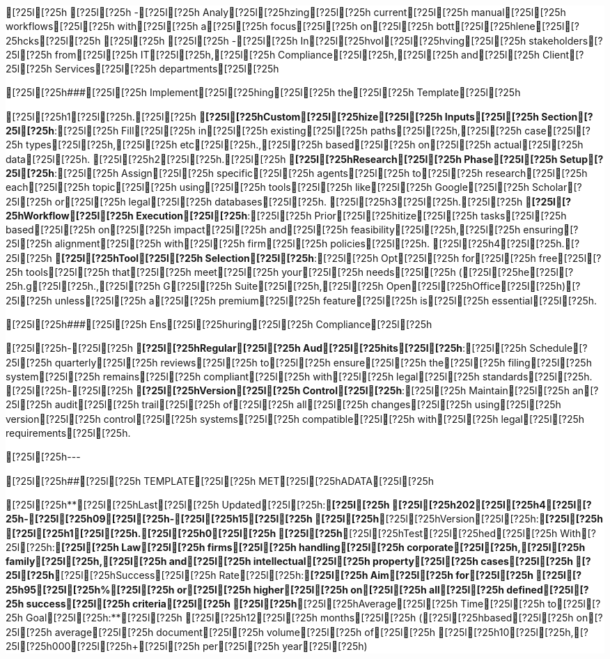 [?25l[?25h  [?25l[?25h -[?25l[?25h Analy[?25l[?25hzing[?25l[?25h current[?25l[?25h manual[?25l[?25h workflows[?25l[?25h with[?25l[?25h a[?25l[?25h focus[?25l[?25h on[?25l[?25h bott[?25l[?25hlene[?25l[?25hcks[?25l[?25h
[?25l[?25h  [?25l[?25h -[?25l[?25h In[?25l[?25hvol[?25l[?25hving[?25l[?25h stakeholders[?25l[?25h from[?25l[?25h IT[?25l[?25h,[?25l[?25h Compliance[?25l[?25h,[?25l[?25h and[?25l[?25h Client[?25l[?25h Services[?25l[?25h departments[?25l[?25h

[?25l[?25h###[?25l[?25h Implement[?25l[?25hing[?25l[?25h the[?25l[?25h Template[?25l[?25h

[?25l[?25h1[?25l[?25h.[?25l[?25h **[?25l[?25hCustom[?25l[?25hize[?25l[?25h Inputs[?25l[?25h Section[?25l[?25h**:[?25l[?25h Fill[?25l[?25h in[?25l[?25h existing[?25l[?25h paths[?25l[?25h,[?25l[?25h case[?25l[?25h types[?25l[?25h,[?25l[?25h etc[?25l[?25h.,[?25l[?25h based[?25l[?25h on[?25l[?25h actual[?25l[?25h data[?25l[?25h.
[?25l[?25h2[?25l[?25h.[?25l[?25h **[?25l[?25hResearch[?25l[?25h Phase[?25l[?25h Setup[?25l[?25h**:[?25l[?25h Assign[?25l[?25h specific[?25l[?25h agents[?25l[?25h to[?25l[?25h research[?25l[?25h each[?25l[?25h topic[?25l[?25h using[?25l[?25h tools[?25l[?25h like[?25l[?25h Google[?25l[?25h Scholar[?25l[?25h or[?25l[?25h legal[?25l[?25h databases[?25l[?25h.
[?25l[?25h3[?25l[?25h.[?25l[?25h **[?25l[?25hWorkflow[?25l[?25h Execution[?25l[?25h**:[?25l[?25h Prior[?25l[?25hitize[?25l[?25h tasks[?25l[?25h based[?25l[?25h on[?25l[?25h impact[?25l[?25h and[?25l[?25h feasibility[?25l[?25h,[?25l[?25h ensuring[?25l[?25h alignment[?25l[?25h with[?25l[?25h firm[?25l[?25h policies[?25l[?25h.
[?25l[?25h4[?25l[?25h.[?25l[?25h **[?25l[?25hTool[?25l[?25h Selection[?25l[?25h**:[?25l[?25h Opt[?25l[?25h for[?25l[?25h free[?25l[?25h tools[?25l[?25h that[?25l[?25h meet[?25l[?25h your[?25l[?25h needs[?25l[?25h ([?25l[?25he[?25l[?25h.g[?25l[?25h.,[?25l[?25h G[?25l[?25h Suite[?25l[?25h,[?25l[?25h Open[?25l[?25hOffice[?25l[?25h)[?25l[?25h unless[?25l[?25h a[?25l[?25h premium[?25l[?25h feature[?25l[?25h is[?25l[?25h essential[?25l[?25h.

[?25l[?25h###[?25l[?25h Ens[?25l[?25huring[?25l[?25h Compliance[?25l[?25h

[?25l[?25h-[?25l[?25h **[?25l[?25hRegular[?25l[?25h Aud[?25l[?25hits[?25l[?25h**:[?25l[?25h Schedule[?25l[?25h quarterly[?25l[?25h reviews[?25l[?25h to[?25l[?25h ensure[?25l[?25h the[?25l[?25h filing[?25l[?25h system[?25l[?25h remains[?25l[?25h compliant[?25l[?25h with[?25l[?25h legal[?25l[?25h standards[?25l[?25h.
[?25l[?25h-[?25l[?25h **[?25l[?25hVersion[?25l[?25h Control[?25l[?25h**:[?25l[?25h Maintain[?25l[?25h an[?25l[?25h audit[?25l[?25h trail[?25l[?25h of[?25l[?25h all[?25l[?25h changes[?25l[?25h using[?25l[?25h version[?25l[?25h control[?25l[?25h systems[?25l[?25h compatible[?25l[?25h with[?25l[?25h legal[?25l[?25h requirements[?25l[?25h.

[?25l[?25h---

[?25l[?25h##[?25l[?25h TEMPLATE[?25l[?25h MET[?25l[?25hADATA[?25l[?25h

[?25l[?25h**[?25l[?25hLast[?25l[?25h Updated[?25l[?25h:**[?25l[?25h [?25l[?25h202[?25l[?25h4[?25l[?25h-[?25l[?25h09[?25l[?25h-[?25l[?25h15[?25l[?25h
[?25l[?25h**[?25l[?25hVersion[?25l[?25h:**[?25l[?25h [?25l[?25h1[?25l[?25h.[?25l[?25h0[?25l[?25h
[?25l[?25h**[?25l[?25hTest[?25l[?25hed[?25l[?25h With[?25l[?25h:**[?25l[?25h Law[?25l[?25h firms[?25l[?25h handling[?25l[?25h corporate[?25l[?25h,[?25l[?25h family[?25l[?25h,[?25l[?25h and[?25l[?25h intellectual[?25l[?25h property[?25l[?25h cases[?25l[?25h
[?25l[?25h**[?25l[?25hSuccess[?25l[?25h Rate[?25l[?25h:**[?25l[?25h Aim[?25l[?25h for[?25l[?25h [?25l[?25h95[?25l[?25h%[?25l[?25h or[?25l[?25h higher[?25l[?25h on[?25l[?25h all[?25l[?25h defined[?25l[?25h success[?25l[?25h criteria[?25l[?25h
[?25l[?25h**[?25l[?25hAverage[?25l[?25h Time[?25l[?25h to[?25l[?25h Goal[?25l[?25h:**[?25l[?25h [?25l[?25h12[?25l[?25h months[?25l[?25h ([?25l[?25hbased[?25l[?25h on[?25l[?25h average[?25l[?25h document[?25l[?25h volume[?25l[?25h of[?25l[?25h [?25l[?25h10[?25l[?25h,[?25l[?25h000[?25l[?25h+[?25l[?25h per[?25l[?25h year[?25l[?25h)
